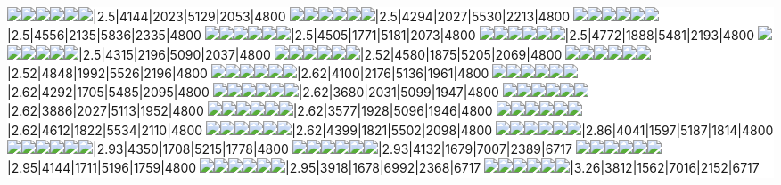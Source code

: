 ![](/item/3046.png)![](/item/3036.png)![](/item/3142.png)![](/item/3153.png)![](/item/3006.png)![](/item/3508.png)|2.5|4144|2023|5129|2053|4800
![](/item/3046.png)![](/item/3036.png)![](/item/3142.png)![](/item/3153.png)![](/item/3006.png)![](/item/3074.png)|2.5|4294|2027|5530|2213|4800
![](/item/3046.png)![](/item/3036.png)![](/item/3142.png)![](/item/3153.png)![](/item/3006.png)![](/item/3072.png)|2.5|4556|2135|5836|2335|4800
![](/item/3046.png)![](/item/3036.png)![](/item/3142.png)![](/item/3006.png)![](/item/3074.png)![](/item/3087.png)|2.5|4505|1771|5181|2073|4800
![](/item/3046.png)![](/item/3036.png)![](/item/3142.png)![](/item/3072.png)![](/item/3006.png)![](/item/3087.png)|2.5|4772|1888|5481|2193|4800
![](/item/3046.png)![](/item/3036.png)![](/item/3142.png)![](/item/3153.png)![](/item/3006.png)![](/item/6695.png)|2.5|4315|2196|5090|2037|4800
![](/item/3046.png)![](/item/3036.png)![](/item/3142.png)![](/item/3094.png)![](/item/3085.png)![](/item/3074.png)|2.52|4580|1875|5205|2069|4800
![](/item/3046.png)![](/item/3036.png)![](/item/3142.png)![](/item/3072.png)![](/item/3094.png)![](/item/3085.png)|2.52|4848|1992|5526|2196|4800
![](/item/3046.png)![](/item/3036.png)![](/item/3142.png)![](/item/3153.png)![](/item/3094.png)![](/item/3085.png)|2.62|4100|2176|5136|1961|4800
![](/item/3046.png)![](/item/3036.png)![](/item/3142.png)![](/item/3072.png)![](/item/3085.png)![](/item/3006.png)|2.62|4292|1705|5485|2095|4800
![](/item/3085.png)![](/item/3036.png)![](/item/3142.png)![](/item/3153.png)![](/item/3094.png)![](/item/3006.png)|2.62|3680|2031|5099|1947|4800
![](/item/3046.png)![](/item/3036.png)![](/item/3142.png)![](/item/3153.png)![](/item/3094.png)![](/item/3006.png)|2.62|3886|2027|5113|1952|4800
![](/item/3046.png)![](/item/3036.png)![](/item/3142.png)![](/item/3153.png)![](/item/3085.png)![](/item/3006.png)|2.62|3577|1928|5096|1946|4800
![](/item/3046.png)![](/item/3036.png)![](/item/3142.png)![](/item/3072.png)![](/item/3094.png)![](/item/3006.png)|2.62|4612|1822|5534|2110|4800
![](/item/3085.png)![](/item/3036.png)![](/item/3142.png)![](/item/3072.png)![](/item/3094.png)![](/item/3006.png)|2.62|4399|1821|5502|2098|4800
![](/item/3046.png)![](/item/3036.png)![](/item/3142.png)![](/item/3085.png)![](/item/3006.png)![](/item/3074.png)|2.86|4041|1597|5187|1814|4800
![](/item/3046.png)![](/item/3036.png)![](/item/3142.png)![](/item/3094.png)![](/item/3006.png)![](/item/3074.png)|2.93|4350|1708|5215|1778|4800
![](/item/3046.png)![](/item/3036.png)![](/item/3142.png)![](/item/3094.png)![](/item/3006.png)![](/item/6673.png)|2.93|4132|1679|7007|2389|6717
![](/item/3085.png)![](/item/3036.png)![](/item/3142.png)![](/item/3094.png)![](/item/3006.png)![](/item/3074.png)|2.95|4144|1711|5196|1759|4800
![](/item/3085.png)![](/item/3036.png)![](/item/3142.png)![](/item/3094.png)![](/item/3006.png)![](/item/6673.png)|2.95|3918|1678|6992|2368|6717
![](/item/3046.png)![](/item/3036.png)![](/item/3142.png)![](/item/3085.png)![](/item/3006.png)![](/item/6673.png)|3.26|3812|1562|7016|2152|6717






























